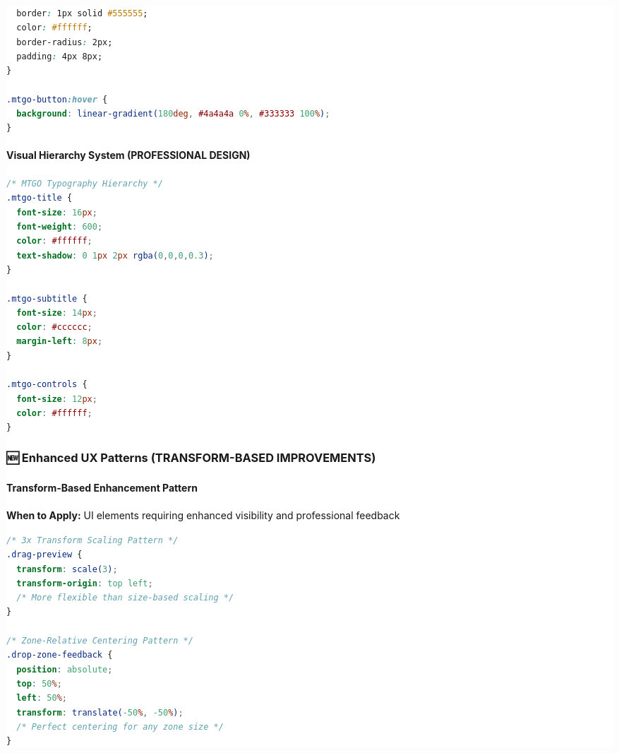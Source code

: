 ```css
  border: 1px solid #555555;
  color: #ffffff;
  border-radius: 2px;
  padding: 4px 8px;
}

.mtgo-button:hover {
  background: linear-gradient(180deg, #4a4a4a 0%, #333333 100%);
}
```

#### Visual Hierarchy System (**PROFESSIONAL DESIGN**)
```css
/* MTGO Typography Hierarchy */
.mtgo-title {
  font-size: 16px;
  font-weight: 600;
  color: #ffffff;
  text-shadow: 0 1px 2px rgba(0,0,0,0.3);
}

.mtgo-subtitle {
  font-size: 14px;
  color: #cccccc;
  margin-left: 8px;
}

.mtgo-controls {
  font-size: 12px;
  color: #ffffff;
}
```

### 🆕 Enhanced UX Patterns (**TRANSFORM-BASED IMPROVEMENTS**)

#### Transform-Based Enhancement Pattern
**When to Apply:** UI elements requiring enhanced visibility and professional feedback
```css
/* 3x Transform Scaling Pattern */
.drag-preview {
  transform: scale(3);
  transform-origin: top left;
  /* More flexible than size-based scaling */
}

/* Zone-Relative Centering Pattern */
.drop-zone-feedback {
  position: absolute;
  top: 50%;
  left: 50%;
  transform: translate(-50%, -50%);
  /* Perfect centering for any zone size */
}
```
